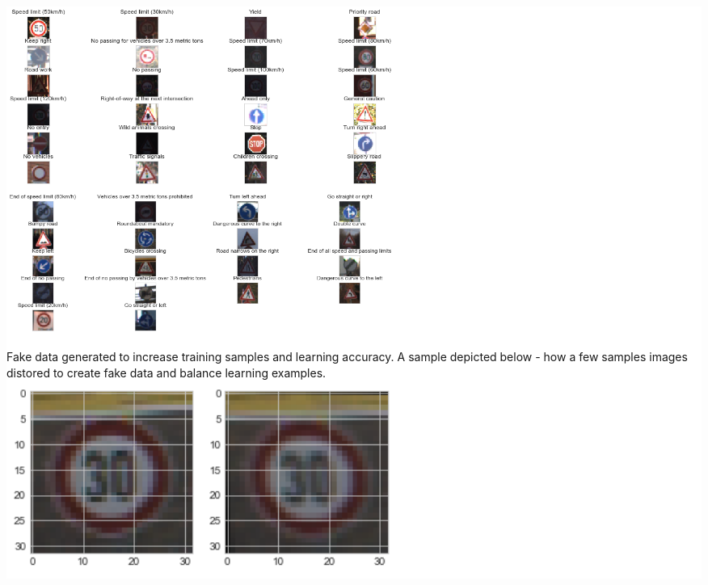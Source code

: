 <img src="examples/output_23_0.png" width="480" alt="Combined Image" />
<img src="examples/output_24_0.png" width="480" alt="Combined Image" />

Fake data generated to increase training samples and learning accuracy. A sample depicted below - how a few samples images distored to create fake data and balance learning examples.
<img src="examples/output_33_0.png" width="480" alt="Combined Image" />

